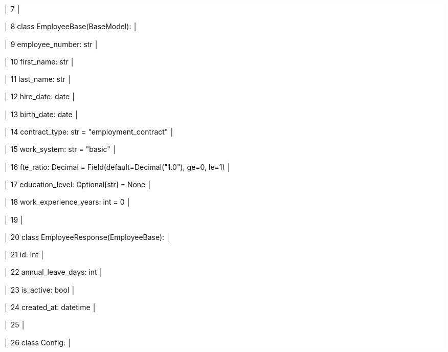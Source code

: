  │     7                                                                                             │
 
 │     8 class EmployeeBase(BaseModel):                                                              │
 
 │     9     employee_number: str                                                                    │
 
 │    10     first_name: str                                                                         │
 
 │    11     last_name: str                                                                          │
 
 │    12     hire_date: date                                                                         │
 
 │    13     birth_date: date                                                                        │
 
 │    14     contract_type: str = "employment_contract"                                              │
 
 │    15     work_system: str = "basic"                                                              │
 
 │    16     fte_ratio: Decimal = Field(default=Decimal("1.0"), ge=0, le=1)                          │
 
 │    17     education_level: Optional[str] = None                                                   │
 
 │    18     work_experience_years: int = 0                                                          │
 
 │    19                                                                                             │
 
 │    20 class EmployeeResponse(EmployeeBase):                                                       │
 
 │    21     id: int                                                                                 │
 
 │    22     annual_leave_days: int                                                                  │
 
 │    23     is_active: bool                                                                         │
 
 │    24     created_at: datetime                                                                    │
 
 │    25                                                                                             │
 
 │    26     class Config:                                                                           │
 